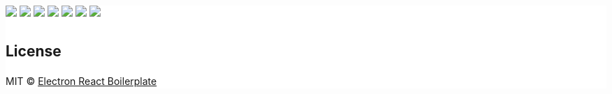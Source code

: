 <a href="https://opencollective.com/electron-react-boilerplate/sponsor/23/website" target="_blank"><img src="https://opencollective.com/electron-react-boilerplate/sponsor/23/avatar.svg"></a>
<a href="https://opencollective.com/electron-react-boilerplate/sponsor/24/website" target="_blank"><img src="https://opencollective.com/electron-react-boilerplate/sponsor/24/avatar.svg"></a>
<a href="https://opencollective.com/electron-react-boilerplate/sponsor/25/website" target="_blank"><img src="https://opencollective.com/electron-react-boilerplate/sponsor/25/avatar.svg"></a>
<a href="https://opencollective.com/electron-react-boilerplate/sponsor/26/website" target="_blank"><img src="https://opencollective.com/electron-react-boilerplate/sponsor/26/avatar.svg"></a>
<a href="https://opencollective.com/electron-react-boilerplate/sponsor/27/website" target="_blank"><img src="https://opencollective.com/electron-react-boilerplate/sponsor/27/avatar.svg"></a>
<a href="https://opencollective.com/electron-react-boilerplate/sponsor/28/website" target="_blank"><img src="https://opencollective.com/electron-react-boilerplate/sponsor/28/avatar.svg"></a>
<a href="https://opencollective.com/electron-react-boilerplate/sponsor/29/website" target="_blank"><img src="https://opencollective.com/electron-react-boilerplate/sponsor/29/avatar.svg"></a>

## License

MIT © [Electron React Boilerplate](https://github.com/electron-react-boilerplate)

[npm-image]: https://img.shields.io/npm/v/electron-react-boilerplate.svg?style=flat-square
[github-tag-image]: https://img.shields.io/github/tag/electron-react-boilerplate/electron-react-boilerplate.svg?label=version
[github-tag-url]: https://github.com/electron-react-boilerplate/electron-react-boilerplate/releases/latest
[travis-image]: https://img.shields.io/travis/com/electron-react-boilerplate/electron-react-boilerplate.svg?logo=travis
[travis-url]: https://travis-ci.com/electron-react-boilerplate/electron-react-boilerplate
[appveyor-image]: https://img.shields.io/appveyor/ci/electron-react-boilerplate/electron-react-boilerplate.svg?logo=appveyor
[appveyor-url]: https://ci.appveyor.com/project/electron-react-boilerplate/electron-react-boilerplate/branch/master
[david-image]: https://img.shields.io/david/electron-react-boilerplate/electron-react-boilerplate.svg
[david-url]: https://david-dm.org/electron-react-boilerplate/electron-react-boilerplate
[david-dev-image]: https://img.shields.io/david/dev/electron-react-boilerplate/electron-react-boilerplate.svg?label=devDependencies
[david-dev-url]: https://david-dm.org/electron-react-boilerplate/electron-react-boilerplate?type=dev
[good-first-issue-image]: https://img.shields.io/github/issues/electron-react-boilerplate/electron-react-boilerplate/good%20first%20issue.svg?label=good%20first%20issues
[good-first-issue-url]: https://github.com/electron-react-boilerplate/electron-react-boilerplate/issues?q=is%3Aopen+is%3Aissue+label%3A"good+first+issue"
